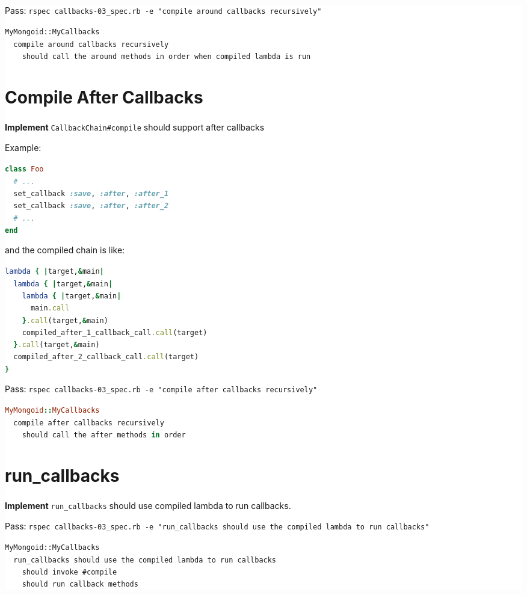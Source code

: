 Pass: `rspec callbacks-03_spec.rb -e "compile around callbacks recursively"`

```
MyMongoid::MyCallbacks
  compile around callbacks recursively
    should call the around methods in order when compiled lambda is run
```

# Compile After Callbacks

**Implement** `CallbackChain#compile` should support after callbacks

Example:

```ruby
class Foo
  # ...
  set_callback :save, :after, :after_1
  set_callback :save, :after, :after_2
  # ...
end
```

and the compiled chain is like:

```ruby
lambda { |target,&main|
  lambda { |target,&main|
    lambda { |target,&main|
      main.call
    }.call(target,&main)
    compiled_after_1_callback_call.call(target)
  }.call(target,&main)
  compiled_after_2_callback_call.call(target)
}
```

Pass: `rspec callbacks-03_spec.rb -e "compile after callbacks recursively"`

```ruby
MyMongoid::MyCallbacks
  compile after callbacks recursively
    should call the after methods in order
```

# run_callbacks

**Implement** `run_callbacks` should use compiled lambda to run callbacks.

Pass: `rspec callbacks-03_spec.rb -e "run_callbacks should use the compiled lambda to run callbacks"`

```
MyMongoid::MyCallbacks
  run_callbacks should use the compiled lambda to run callbacks
    should invoke #compile
    should run callback methods
```